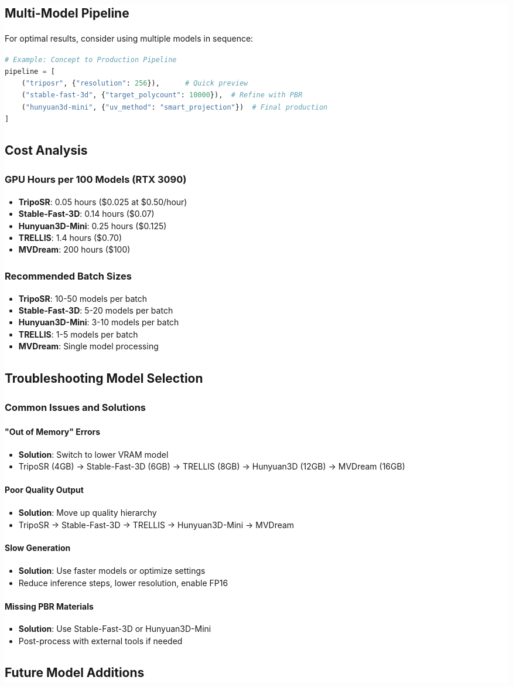 ## Multi-Model Pipeline

For optimal results, consider using multiple models in sequence:

```python
# Example: Concept to Production Pipeline
pipeline = [
    ("triposr", {"resolution": 256}),      # Quick preview
    ("stable-fast-3d", {"target_polycount": 10000}),  # Refine with PBR
    ("hunyuan3d-mini", {"uv_method": "smart_projection"})  # Final production
]
```

## Cost Analysis

### GPU Hours per 100 Models (RTX 3090)
- **TripoSR**: 0.05 hours ($0.025 at $0.50/hour)
- **Stable-Fast-3D**: 0.14 hours ($0.07)
- **Hunyuan3D-Mini**: 0.25 hours ($0.125)
- **TRELLIS**: 1.4 hours ($0.70)
- **MVDream**: 200 hours ($100)

### Recommended Batch Sizes
- **TripoSR**: 10-50 models per batch
- **Stable-Fast-3D**: 5-20 models per batch
- **Hunyuan3D-Mini**: 3-10 models per batch
- **TRELLIS**: 1-5 models per batch
- **MVDream**: Single model processing

## Troubleshooting Model Selection

### Common Issues and Solutions

#### "Out of Memory" Errors
- **Solution**: Switch to lower VRAM model
- TripoSR (4GB) → Stable-Fast-3D (6GB) → TRELLIS (8GB) → Hunyuan3D (12GB) → MVDream (16GB)

#### Poor Quality Output
- **Solution**: Move up quality hierarchy
- TripoSR → Stable-Fast-3D → TRELLIS → Hunyuan3D-Mini → MVDream

#### Slow Generation
- **Solution**: Use faster models or optimize settings
- Reduce inference steps, lower resolution, enable FP16

#### Missing PBR Materials
- **Solution**: Use Stable-Fast-3D or Hunyuan3D-Mini
- Post-process with external tools if needed

## Future Model Additions
